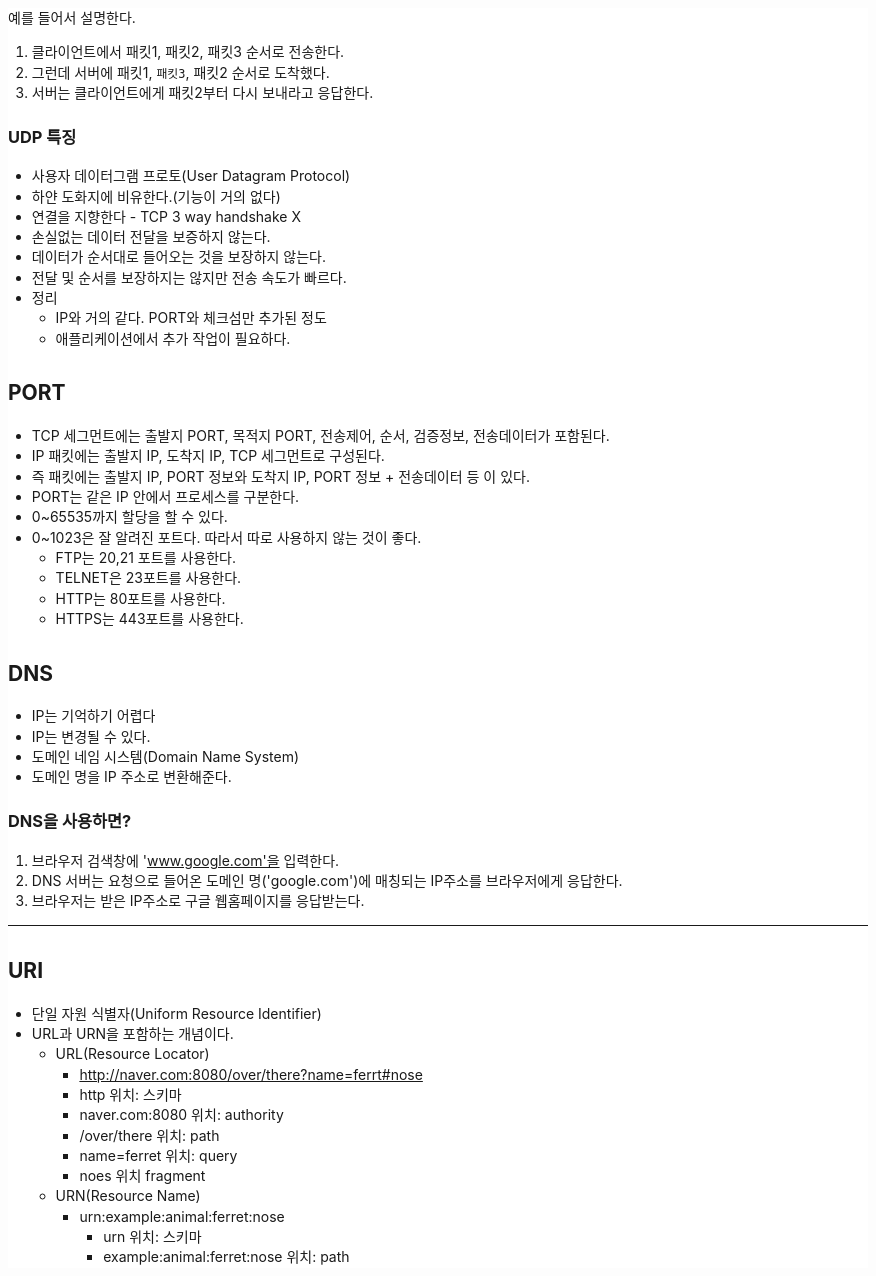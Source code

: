 예를 들어서 설명한다.

1. 클라이언트에서 패킷1, 패킷2, 패킷3 순서로 전송한다.
2. 그런데 서버에 패킷1, `패킷3`, 패킷2 순서로 도착했다.
3. 서버는 클라이언트에게 패킷2부터 다시 보내라고 응답한다.


### UDP 특징

- 사용자 데이터그램 프로토(User Datagram Protocol)
- 하얀 도화지에 비유한다.(기능이 거의 없다)
- 연결을 지향한다 - TCP 3 way handshake X
- 손실없는 데이터 전달을 보증하지 않는다.
- 데이터가 순서대로 들어오는 것을 보장하지 않는다.
- 전달 및 순서를 보장하지는 않지만 전송 속도가 빠르다.
- 정리
  - IP와 거의 같다. PORT와 체크섬만 추가된 정도
  - 애플리케이션에서 추가 작업이 필요하다.


## PORT

- TCP 세그먼트에는 출발지 PORT, 목적지 PORT, 전송제어, 순서, 검증정보, 전송데이터가 포함된다.
- IP 패킷에는 출발지 IP, 도착지 IP, TCP 세그먼트로 구성된다.
- 즉 패킷에는 출발지 IP, PORT 정보와 도착지 IP, PORT 정보 + 전송데이터 등 이 있다.
- PORT는 같은 IP 안에서 프로세스를 구분한다.
- 0~65535까지 할당을 할 수 있다.
- 0~1023은 잘 알려진 포트다. 따라서 따로 사용하지 않는 것이 좋다.
  - FTP는 20,21 포트를 사용한다.
  - TELNET은 23포트를 사용한다.
  - HTTP는 80포트를 사용한다.
  - HTTPS는 443포트를 사용한다.


## DNS

- IP는 기억하기 어렵다
- IP는 변경될 수 있다.
- 도메인 네임 시스템(Domain Name System)
- 도메인 명을 IP 주소로 변환해준다.


### DNS을 사용하면?

1. 브라우저 검색창에 'www.google.com'을 입력한다.
2. DNS 서버는 요청으로 들어온 도메인 명('google.com')에 매칭되는 IP주소를 브라우저에게 응답한다.
3. 브라우저는 받은 IP주소로 구글 웹홈페이지를 응답받는다.


---

## URI

- 단일 자원 식별자(Uniform Resource Identifier)
- URL과 URN을 포함하는 개념이다.
  - URL(Resource Locator)
    - http://naver.com:8080/over/there?name=ferrt#nose
    - http 위치: 스키마
    - naver.com:8080 위치: authority
    - /over/there 위치: path
    - name=ferret 위치: query
    - noes 위치 fragment
  - URN(Resource Name)
    - urn:example:animal:ferret:nose
      - urn 위치: 스키마
      - example:animal:ferret:nose 위치: path
